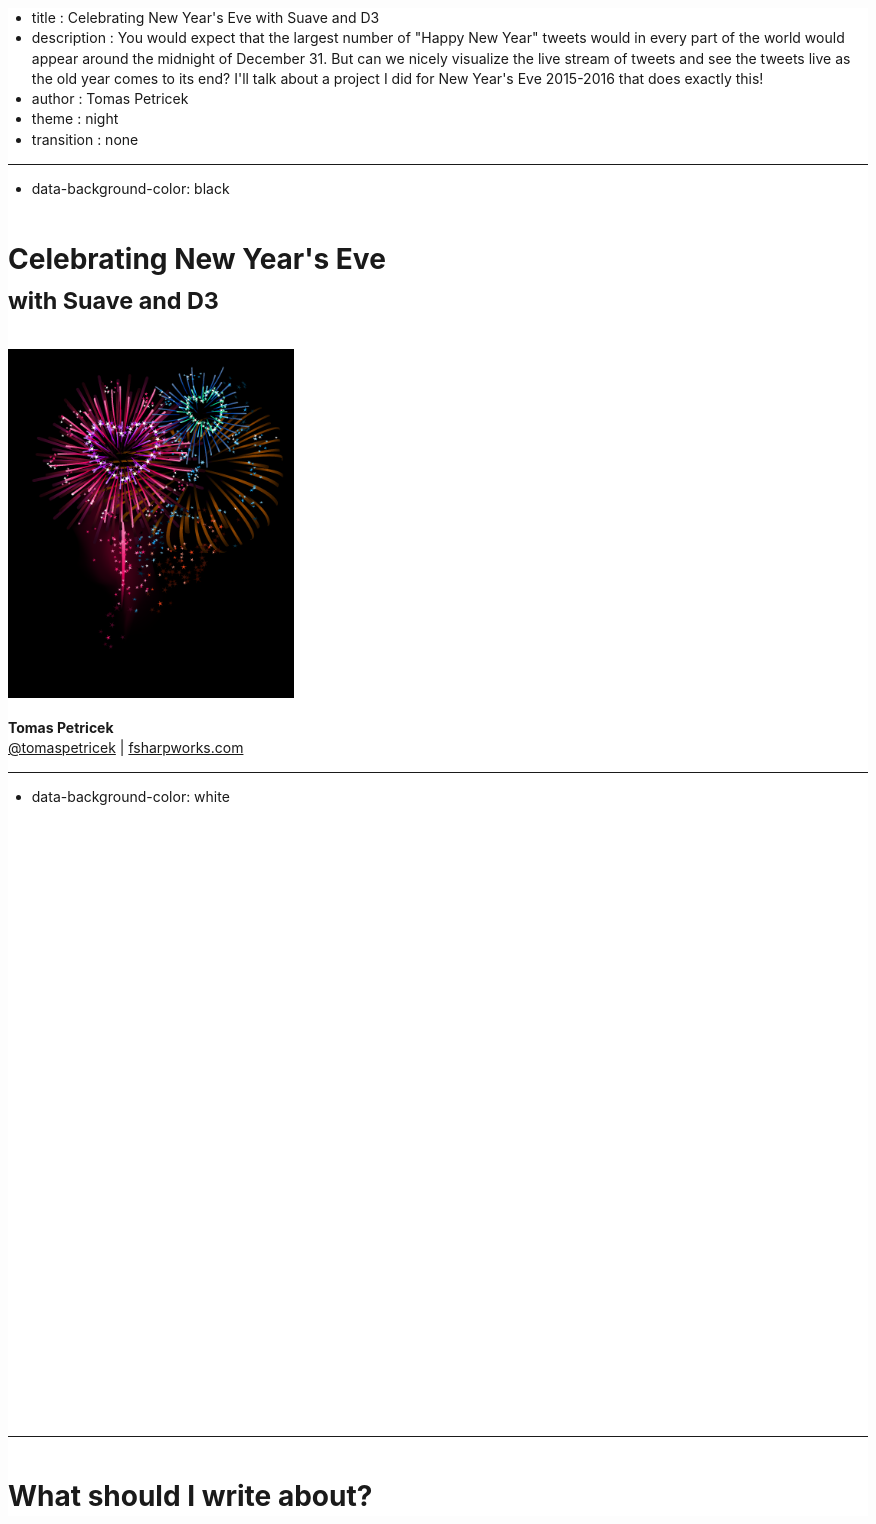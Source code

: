 - title : Celebrating New Year's Eve with Suave and D3
- description : You would expect that the largest number of "Happy New Year" tweets would in every
    part of the world would appear around the midnight of December 31. But can we nicely visualize
    the live stream of tweets and see the tweets live as the old year comes to its end? I'll talk
    about a project I did for New Year's Eve 2015-2016 that does exactly this!
- author : Tomas Petricek
- theme : night
- transition : none

****************************************************************************************************
 - data-background-color: black

# Celebrating New Year's Eve<br /><small>with Suave and D3</small>

<img src="images/fireworks.png" style="margin-top:10px;height:350px" />

**Tomas Petricek**  
[@tomaspetricek](http://twitter.com/tomaspetricek) | [fsharpworks.com](http://fsharpworks.com)

---
 - data-background-color: white

<div style="background:url(images/advent.png) center/contain no-repeat;height:600px">
</div>

---

# What should I write about?
